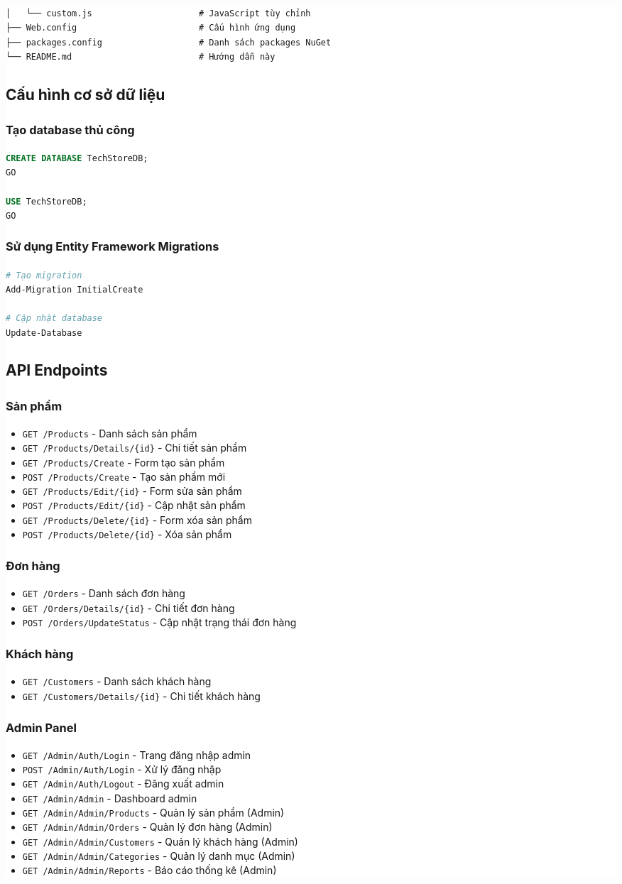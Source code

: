 ```
│   └── custom.js                     # JavaScript tùy chỉnh
├── Web.config                        # Cấu hình ứng dụng
├── packages.config                   # Danh sách packages NuGet
└── README.md                         # Hướng dẫn này
```

## Cấu hình cơ sở dữ liệu

### Tạo database thủ công
```sql
CREATE DATABASE TechStoreDB;
GO

USE TechStoreDB;
GO
```

### Sử dụng Entity Framework Migrations
```powershell
# Tạo migration
Add-Migration InitialCreate

# Cập nhật database
Update-Database
```

## API Endpoints

### Sản phẩm
- `GET /Products` - Danh sách sản phẩm
- `GET /Products/Details/{id}` - Chi tiết sản phẩm
- `GET /Products/Create` - Form tạo sản phẩm
- `POST /Products/Create` - Tạo sản phẩm mới
- `GET /Products/Edit/{id}` - Form sửa sản phẩm
- `POST /Products/Edit/{id}` - Cập nhật sản phẩm
- `GET /Products/Delete/{id}` - Form xóa sản phẩm
- `POST /Products/Delete/{id}` - Xóa sản phẩm

### Đơn hàng
- `GET /Orders` - Danh sách đơn hàng
- `GET /Orders/Details/{id}` - Chi tiết đơn hàng
- `POST /Orders/UpdateStatus` - Cập nhật trạng thái đơn hàng

### Khách hàng
- `GET /Customers` - Danh sách khách hàng
- `GET /Customers/Details/{id}` - Chi tiết khách hàng

### Admin Panel
- `GET /Admin/Auth/Login` - Trang đăng nhập admin
- `POST /Admin/Auth/Login` - Xử lý đăng nhập
- `GET /Admin/Auth/Logout` - Đăng xuất admin
- `GET /Admin/Admin` - Dashboard admin
- `GET /Admin/Admin/Products` - Quản lý sản phẩm (Admin)
- `GET /Admin/Admin/Orders` - Quản lý đơn hàng (Admin)
- `GET /Admin/Admin/Customers` - Quản lý khách hàng (Admin)
- `GET /Admin/Admin/Categories` - Quản lý danh mục (Admin)
- `GET /Admin/Admin/Reports` - Báo cáo thống kê (Admin)
